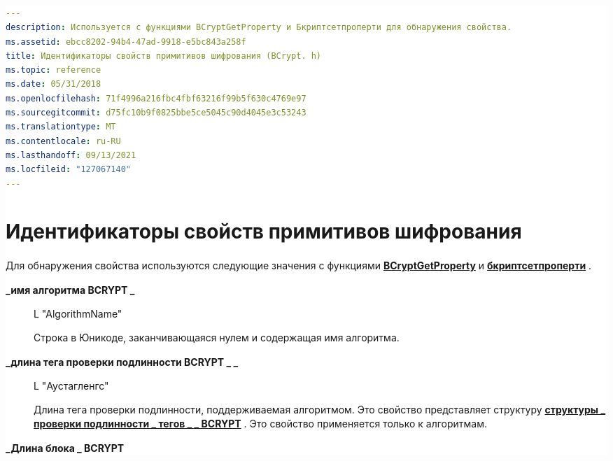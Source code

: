 ```yaml
---
description: Используется с функциями BCryptGetProperty и Бкриптсетпроперти для обнаружения свойства.
ms.assetid: ebcc8202-94b4-47ad-9918-e5bc843a258f
title: Идентификаторы свойств примитивов шифрования (BCrypt. h)
ms.topic: reference
ms.date: 05/31/2018
ms.openlocfilehash: 71f4996a216fbc4fbf63216f99b5f630c4769e97
ms.sourcegitcommit: d75fc10b9f0825bbe5ce5045c90d4045e3c53243
ms.translationtype: MT
ms.contentlocale: ru-RU
ms.lasthandoff: 09/13/2021
ms.locfileid: "127067140"
---
```

# <a name="cryptography-primitive-property-identifiers"></a>Идентификаторы свойств примитивов шифрования

Для обнаружения свойства используются следующие значения с функциями [**BCryptGetProperty**](/windows/desktop/api/Bcrypt/nf-bcrypt-bcryptgetproperty) и [**бкриптсетпроперти**](/windows/desktop/api/Bcrypt/nf-bcrypt-bcryptsetproperty) .

<dl> <dt>

<span id="BCRYPT_ALGORITHM_NAME"></span><span id="bcrypt_algorithm_name"></span>**\_имя алгоритма BCRYPT \_**
</dt> <dd> <dl> <dt>

L "AlgorithmName"
</dt> <dt>



Строка в Юникоде, заканчивающаяся нулем и содержащая имя алгоритма.


</dt> </dl> </dd> <dt>

<span id="BCRYPT_AUTH_TAG_LENGTH"></span><span id="bcrypt_auth_tag_length"></span>**\_длина тега проверки подлинности BCRYPT \_ \_**
</dt> <dd> <dl> <dt>

L "Аустагленгс"
</dt> <dt>



Длина тега проверки подлинности, поддерживаемая алгоритмом. Это свойство представляет структуру [**структуры \_ проверки подлинности \_ тегов \_ \_ BCRYPT**](/windows/desktop/api/Bcrypt/ns-bcrypt-bcrypt_key_lengths_struct) . Это свойство применяется только к алгоритмам.


</dt> </dl> </dd> <dt>

<span id="BCRYPT_BLOCK_LENGTH"></span><span id="bcrypt_block_length"></span>**\_Длина блока \_ BCRYPT**
</dt> <dd> <dl> <dt>
